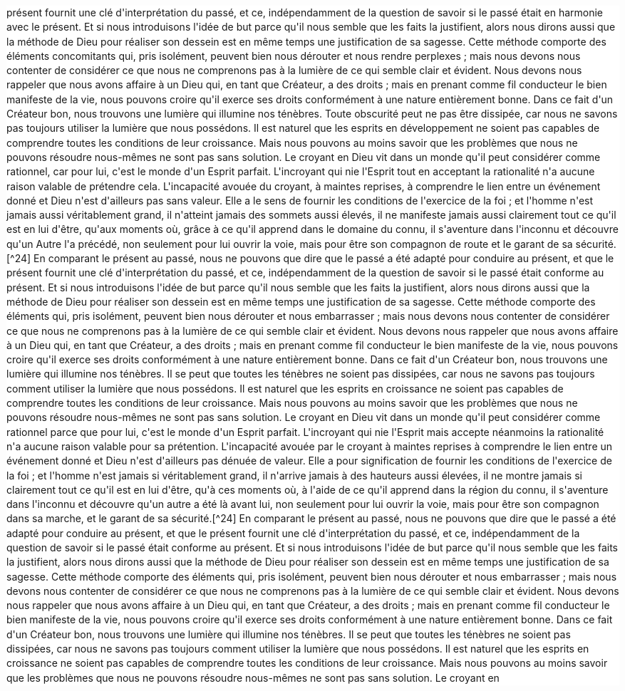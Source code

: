 présent fournit une clé d'interprétation du passé, et ce, indépendamment de la question de savoir si le passé était en harmonie avec le présent. Et si nous introduisons l'idée de but parce qu'il nous semble que les faits la justifient, alors nous dirons aussi que la méthode de Dieu pour réaliser son dessein est en même temps une justification de sa sagesse. Cette méthode comporte des éléments concomitants qui, pris isolément, peuvent bien nous dérouter et nous rendre perplexes ; mais nous devons nous contenter de considérer ce que nous ne comprenons pas à la lumière de ce qui semble clair et évident. Nous devons nous rappeler que nous avons affaire à un Dieu qui, en tant que Créateur, a des droits ; mais en prenant comme fil conducteur le bien manifeste de la vie, nous pouvons croire qu'il exerce ses droits conformément à une nature entièrement bonne. Dans ce fait d'un Créateur bon, nous trouvons une lumière qui illumine nos ténèbres. Toute obscurité peut ne pas être dissipée, car nous ne savons pas toujours utiliser la lumière que nous possédons. Il est naturel que les esprits en développement ne soient pas capables de comprendre toutes les conditions de leur croissance. Mais nous pouvons au moins savoir que les problèmes que nous ne pouvons résoudre nous-mêmes ne sont pas sans solution. Le croyant en Dieu vit dans un monde qu'il peut considérer comme rationnel, car pour lui, c'est le monde d'un Esprit parfait. L'incroyant qui nie l'Esprit tout en acceptant la rationalité n'a aucune raison valable de prétendre cela. L'incapacité avouée du croyant, à maintes reprises, à comprendre le lien entre un événement donné et Dieu n'est d'ailleurs pas sans valeur. Elle a le sens de fournir les conditions de l'exercice de la foi ; et l'homme n'est jamais aussi véritablement grand, il n'atteint jamais des sommets aussi élevés, il ne manifeste jamais aussi clairement tout ce qu'il est en lui d'être, qu'aux moments où, grâce à ce qu'il apprend dans le domaine du connu, il s'aventure dans l'inconnu et découvre qu'un Autre l'a précédé, non seulement pour lui ouvrir la voie, mais pour être son compagnon de route et le garant de sa sécurité.[^24] En comparant le présent au passé, nous ne pouvons que dire que le passé a été adapté pour conduire au présent, et que le présent fournit une clé d'interprétation du passé, et ce, indépendamment de la question de savoir si le passé était conforme au présent. Et si nous introduisons l'idée de but parce qu'il nous semble que les faits la justifient, alors nous dirons aussi que la méthode de Dieu pour réaliser son dessein est en même temps une justification de sa sagesse. Cette méthode comporte des éléments qui, pris isolément, peuvent bien nous dérouter et nous embarrasser ; mais nous devons nous contenter de considérer ce que nous ne comprenons pas à la lumière de ce qui semble clair et évident. Nous devons nous rappeler que nous avons affaire à un Dieu qui, en tant que Créateur, a des droits ; mais en prenant comme fil conducteur le bien manifeste de la vie, nous pouvons croire qu'il exerce ses droits conformément à une nature entièrement bonne. Dans ce fait d'un Créateur bon, nous trouvons une lumière qui illumine nos ténèbres. Il se peut que toutes les ténèbres ne soient pas dissipées, car nous ne savons pas toujours comment utiliser la lumière que nous possédons. Il est naturel que les esprits en croissance ne soient pas capables de comprendre toutes les conditions de leur croissance. Mais nous pouvons au moins savoir que les problèmes que nous ne pouvons résoudre nous-mêmes ne sont pas sans solution. Le croyant en Dieu vit dans un monde qu'il peut considérer comme rationnel parce que pour lui, c'est le monde d'un Esprit parfait. L'incroyant qui nie l'Esprit mais accepte néanmoins la rationalité n'a aucune raison valable pour sa prétention. L'incapacité avouée par le croyant à maintes reprises à comprendre le lien entre un événement donné et Dieu n'est d'ailleurs pas dénuée de valeur. Elle a pour signification de fournir les conditions de l'exercice de la foi ; et l'homme n'est jamais si véritablement grand, il n'arrive jamais à des hauteurs aussi élevées, il ne montre jamais si clairement tout ce qu'il est en lui d'être, qu'à ces moments où, à l'aide de ce qu'il apprend dans la région du connu, il s'aventure dans l'inconnu et découvre qu'un autre a été là avant lui, non seulement pour lui ouvrir la voie, mais pour être son compagnon dans sa marche, et le garant de sa sécurité.[^24] En comparant le présent au passé, nous ne pouvons que dire que le passé a été adapté pour conduire au présent, et que le présent fournit une clé d'interprétation du passé, et ce, indépendamment de la question de savoir si le passé était conforme au présent. Et si nous introduisons l'idée de but parce qu'il nous semble que les faits la justifient, alors nous dirons aussi que la méthode de Dieu pour réaliser son dessein est en même temps une justification de sa sagesse. Cette méthode comporte des éléments qui, pris isolément, peuvent bien nous dérouter et nous embarrasser ; mais nous devons nous contenter de considérer ce que nous ne comprenons pas à la lumière de ce qui semble clair et évident. Nous devons nous rappeler que nous avons affaire à un Dieu qui, en tant que Créateur, a des droits ; mais en prenant comme fil conducteur le bien manifeste de la vie, nous pouvons croire qu'il exerce ses droits conformément à une nature entièrement bonne. Dans ce fait d'un Créateur bon, nous trouvons une lumière qui illumine nos ténèbres. Il se peut que toutes les ténèbres ne soient pas dissipées, car nous ne savons pas toujours comment utiliser la lumière que nous possédons. Il est naturel que les esprits en croissance ne soient pas capables de comprendre toutes les conditions de leur croissance. Mais nous pouvons au moins savoir que les problèmes que nous ne pouvons résoudre nous-mêmes ne sont pas sans solution. Le croyant en

[^1]: Voir le chapitre sur « Un Dieu en difficulté », dans My Idea of ​​God, éd. Newton, p. 118.
[^3]: Pour un aperçu de ces tentatives, voir Sheen, Religion Without God, chap. i.
[^4]: De la préface de Huxley, Religion sans révélation.
[^5]: Op. cit. f p. 114.
[^6]: Figgis, L'Esprit de la liberté, p. 9 ; Foster, Friederich Nietzsche, p. 195.
[^10]: Bowne, dans Personnalisme, parle avec amertume de « l’hypothèse grotesque selon laquelle le temps vide fait quelque chose » (p. 184).
[^11]: Par exemple, Huxley, op. tit., répudie catégoriquement toute croyance en un Dieu personnel, « dans tous les sens où cette expression est habituellement utilisée » (p. 30), et pourtant il écrit une description de l’origine, du développement et des capacités de l’homme (pp. 355-356) qui suppose un pouvoir dans « la matière première <span id="p102">[<sup><small>p. 102</small></sup>]</span> de la substance » qu’il est contraint de caractériser comme « miraculeux », « merveilleux », « surprenant ».
[^15]: Des hommes comme Huxley, Sellars, Holmes, Lippmann, Krutch, Joad, Schmidt, Barnes et Haydon trouvent dans ces concomitants de la vie une objection insurmontable au théisme traditionnel. Mais les concomitants demeurent quelle que soit la théorie. Haydon propose « l'organisation de la vie par la méthode scientifique » (op. cit., p. 196) comme substitut d'un « Compagnon cosmique » (Sellars, Religion Coming of Age, pp. 202 et suivantes), et l'idée est acceptée par d'autres. Mais aucune organisation de ce genre ne parviendra jamais à élever les hommes au-dessus de la possibilité d'expériences qui investiront la vie d'un élément tragique, d'autant plus tragique que le « Grand Compagnon » sera mort.
[^16]: Voir Buckham, The Humanity of God, pp. 142-146, pour une discussion pertinente de cette question.
[^17]: Le Chien du Ciel, strophe iv.
[^19]: Le behaviorisme tel que représenté par J.B. Watson semble ignorer précisément ce fait. Voir, par exemple, Behaviorism, chap. VII et VIII, consacré aux « émotions ». On part du principe, dans toute la discussion, qu'une description de la physiologie des émotions donne le dernier mot à leur sujet. Comme si la description de la façon dont une chose se forme indiquait également ce qu'elle est !
[^20]: Op. cit., p. 188. La remarque de Ward, dans The Philosophy of Value, p. 83, note 42, selon laquelle « Jones était, de tous les hommes, hypothétique », montre simplement à quel point les obsessions critiques peuvent fausser le jugement.
[^26]: De. Spinoza, Éthique, déf. vi. Dieu, dit Spinoza, comme Être infini doit avoir un nombre infini d'attributs. Il s'ensuivrait qu'un tel Être serait capable de faire un nombre infini de choses.
[^27]: La foi chrétienne, p. 469. Le chapitre entier de Curtis sur « Les hommes en dehors de la nouvelle paix » n'a jamais eu d'attrait populaire, mais il est un exemple frappant du courage d'un grand penseur chrétien de « suivre là où l'argument mène », même si personnellement il aurait préféré résister à la conclusion.